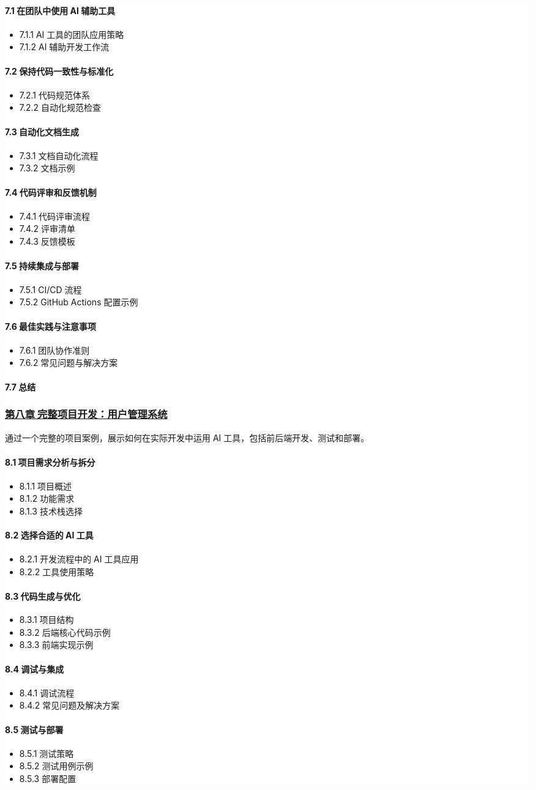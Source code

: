 #### 7.1 在团队中使用 AI 辅助工具
- 7.1.1 AI 工具的团队应用策略
- 7.1.2 AI 辅助开发工作流

#### 7.2 保持代码一致性与标准化
- 7.2.1 代码规范体系
- 7.2.2 自动化规范检查

#### 7.3 自动化文档生成
- 7.3.1 文档自动化流程
- 7.3.2 文档示例

#### 7.4 代码评审和反馈机制
- 7.4.1 代码评审流程
- 7.4.2 评审清单
- 7.4.3 反馈模板

#### 7.5 持续集成与部署
- 7.5.1 CI/CD 流程
- 7.5.2 GitHub Actions 配置示例

#### 7.6 最佳实践与注意事项
- 7.6.1 团队协作准则
- 7.6.2 常见问题与解决方案

#### 7.7 总结

### [第八章 完整项目开发：用户管理系统](base/第八章-完整项目开发：用户管理系统.md)
通过一个完整的项目案例，展示如何在实际开发中运用 AI 工具，包括前后端开发、测试和部署。

#### 8.1 项目需求分析与拆分
- 8.1.1 项目概述
- 8.1.2 功能需求
- 8.1.3 技术栈选择

#### 8.2 选择合适的 AI 工具
- 8.2.1 开发流程中的 AI 工具应用
- 8.2.2 工具使用策略

#### 8.3 代码生成与优化
- 8.3.1 项目结构
- 8.3.2 后端核心代码示例
- 8.3.3 前端实现示例

#### 8.4 调试与集成
- 8.4.1 调试流程
- 8.4.2 常见问题及解决方案

#### 8.5 测试与部署
- 8.5.1 测试策略
- 8.5.2 测试用例示例
- 8.5.3 部署配置

